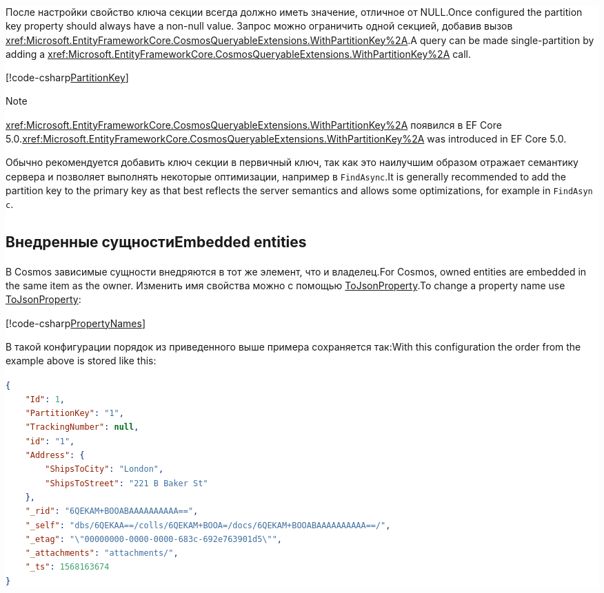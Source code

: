 <span data-ttu-id="b719b-137">После настройки свойство ключа секции всегда должно иметь значение, отличное от NULL.</span><span class="sxs-lookup"><span data-stu-id="b719b-137">Once configured the partition key property should always have a non-null value.</span></span> <span data-ttu-id="b719b-138">Запрос можно ограничить одной секцией, добавив вызов <xref:Microsoft.EntityFrameworkCore.CosmosQueryableExtensions.WithPartitionKey%2A>.</span><span class="sxs-lookup"><span data-stu-id="b719b-138">A query can be made single-partition by adding a <xref:Microsoft.EntityFrameworkCore.CosmosQueryableExtensions.WithPartitionKey%2A> call.</span></span>

[!code-csharp[PartitionKey](../../../../samples/core/Cosmos/ModelBuilding/Sample.cs?name=PartitionKey&highlight=15)]

> [!NOTE]
> <span data-ttu-id="b719b-139"><xref:Microsoft.EntityFrameworkCore.CosmosQueryableExtensions.WithPartitionKey%2A> появился в EF Core 5.0.</span><span class="sxs-lookup"><span data-stu-id="b719b-139"><xref:Microsoft.EntityFrameworkCore.CosmosQueryableExtensions.WithPartitionKey%2A> was introduced in EF Core 5.0.</span></span>

<span data-ttu-id="b719b-140">Обычно рекомендуется добавить ключ секции в первичный ключ, так как это наилучшим образом отражает семантику сервера и позволяет выполнять некоторые оптимизации, например в `FindAsync`.</span><span class="sxs-lookup"><span data-stu-id="b719b-140">It is generally recommended to add the partition key to the primary key as that best reflects the server semantics and allows some optimizations, for example in `FindAsync`.</span></span>

## <a name="embedded-entities"></a><span data-ttu-id="b719b-141">Внедренные сущности</span><span class="sxs-lookup"><span data-stu-id="b719b-141">Embedded entities</span></span>

<span data-ttu-id="b719b-142">В Cosmos зависимые сущности внедряются в тот же элемент, что и владелец.</span><span class="sxs-lookup"><span data-stu-id="b719b-142">For Cosmos, owned entities are embedded in the same item as the owner.</span></span> <span data-ttu-id="b719b-143">Изменить имя свойства можно с помощью [ToJsonProperty](/dotnet/api/Microsoft.EntityFrameworkCore.CosmosEntityTypeBuilderExtensions.ToJsonProperty).</span><span class="sxs-lookup"><span data-stu-id="b719b-143">To change a property name use [ToJsonProperty](/dotnet/api/Microsoft.EntityFrameworkCore.CosmosEntityTypeBuilderExtensions.ToJsonProperty):</span></span>

[!code-csharp[PropertyNames](../../../../samples/core/Cosmos/ModelBuilding/OrderContext.cs?name=PropertyNames)]

<span data-ttu-id="b719b-144">В такой конфигурации порядок из приведенного выше примера сохраняется так:</span><span class="sxs-lookup"><span data-stu-id="b719b-144">With this configuration the order from the example above is stored like this:</span></span>

```json
{
    "Id": 1,
    "PartitionKey": "1",
    "TrackingNumber": null,
    "id": "1",
    "Address": {
        "ShipsToCity": "London",
        "ShipsToStreet": "221 B Baker St"
    },
    "_rid": "6QEKAM+BOOABAAAAAAAAAA==",
    "_self": "dbs/6QEKAA==/colls/6QEKAM+BOOA=/docs/6QEKAM+BOOABAAAAAAAAAA==/",
    "_etag": "\"00000000-0000-0000-683c-692e763901d5\"",
    "_attachments": "attachments/",
    "_ts": 1568163674
}
```

